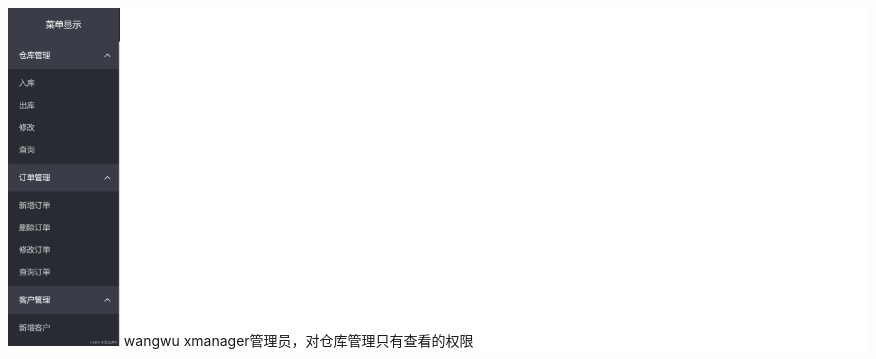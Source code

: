 <img src="./ApacheShiiro.assets/57cdd2ab16723729de5e77faf0fbdf47.png" style="zoom:33%;" />  
wangwu xmanager管理员，对仓库管理只有查看的权限  